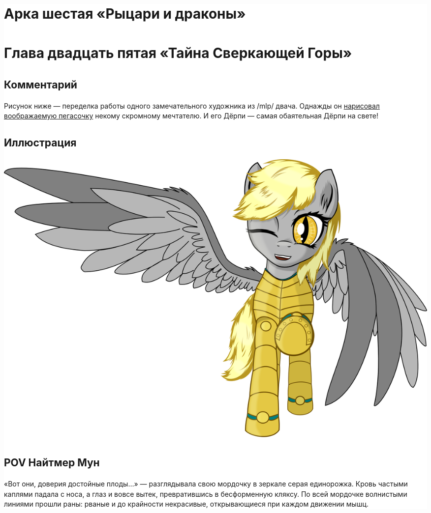 # Арка шестая «Рыцари и драконы»

# Глава двадцать пятая «Тайна Сверкающей Горы»

## Комментарий

Рисунок ниже — переделка работы одного замечательного художника из /mlp/ двача. Однажды он <a href="http://storage6.static.itmages.ru/i/14/0307/h_1394219686_5821831_30e9784d30.png">нарисовал воображаемую пегасочку</a> некому скромному мечтателю. И его Дёрпи — самая обаятельная Дёрпи на свете!

## Иллюстрация

![Иллюстрация к двадцать первой главе. Дёрпи.](/images/ch21_derpy.png)

## POV Найтмер Мун

«Вот они, доверия достойные плоды…» — разглядывала свою мордочку в зеркале серая единорожка. Кровь частыми каплями падала с носа, а глаз и вовсе вытек, превратившись в бесформенную кляксу. По всей мордочке волнистыми линиями прошли раны: рваные и до крайности некрасивые, открывающиеся при каждом движении мышц.
